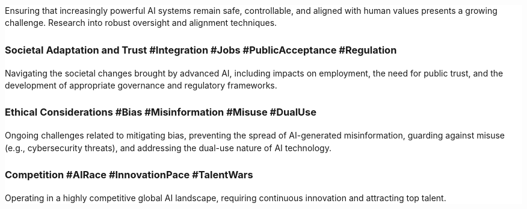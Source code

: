 Ensuring that increasingly powerful AI systems remain safe, controllable, and aligned with human values presents a growing challenge. Research into robust oversight and alignment techniques.
### Societal Adaptation and Trust #Integration #Jobs #PublicAcceptance #Regulation
Navigating the societal changes brought by advanced AI, including impacts on employment, the need for public trust, and the development of appropriate governance and regulatory frameworks.
### Ethical Considerations #Bias #Misinformation #Misuse #DualUse
Ongoing challenges related to mitigating bias, preventing the spread of AI-generated misinformation, guarding against misuse (e.g., cybersecurity threats), and addressing the dual-use nature of AI technology.
### Competition #AIRace #InnovationPace #TalentWars
Operating in a highly competitive global AI landscape, requiring continuous innovation and attracting top talent.
